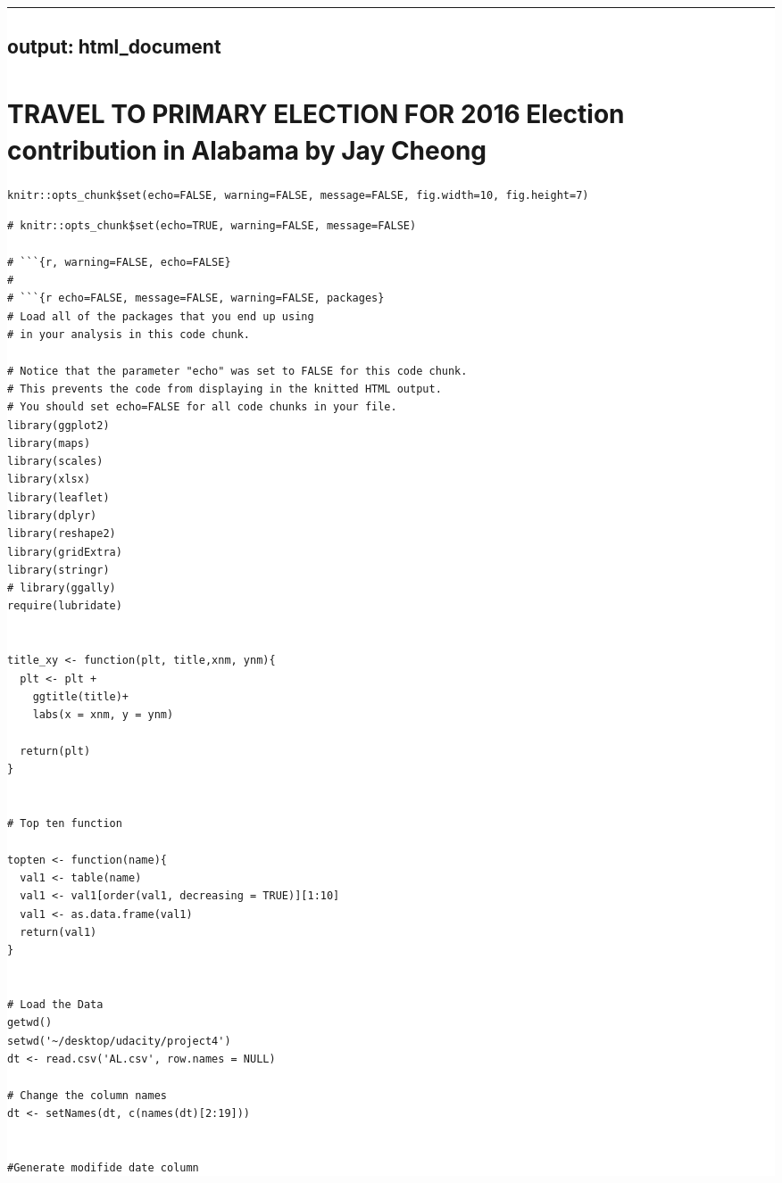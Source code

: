 
---
output: html_document
---

TRAVEL TO PRIMARY ELECTION FOR 2016 Election contribution in Alabama by Jay Cheong
========================================================
```{r global_options, include=FALSE}
knitr::opts_chunk$set(echo=FALSE, warning=FALSE, message=FALSE, fig.width=10, fig.height=7)
```

```{r}
# knitr::opts_chunk$set(echo=TRUE, warning=FALSE, message=FALSE)

# ```{r, warning=FALSE, echo=FALSE}
#
# ```{r echo=FALSE, message=FALSE, warning=FALSE, packages}
# Load all of the packages that you end up using
# in your analysis in this code chunk.

# Notice that the parameter "echo" was set to FALSE for this code chunk.
# This prevents the code from displaying in the knitted HTML output.
# You should set echo=FALSE for all code chunks in your file.
library(ggplot2)
library(maps)
library(scales)
library(xlsx)
library(leaflet)
library(dplyr)
library(reshape2)
library(gridExtra)
library(stringr)
# library(ggally)
require(lubridate)


title_xy <- function(plt, title,xnm, ynm){
  plt <- plt +
    ggtitle(title)+
    labs(x = xnm, y = ynm)

  return(plt)
}


# Top ten function

topten <- function(name){
  val1 <- table(name)
  val1 <- val1[order(val1, decreasing = TRUE)][1:10]
  val1 <- as.data.frame(val1)
  return(val1)
}


# Load the Data
getwd()
setwd('~/desktop/udacity/project4')
dt <- read.csv('AL.csv', row.names = NULL)

# Change the column names
dt <- setNames(dt, c(names(dt)[2:19]))


#Generate modifide date column
```